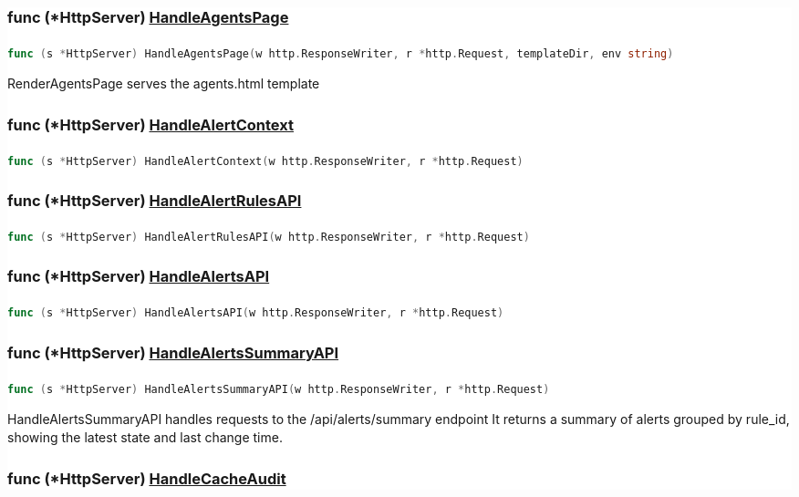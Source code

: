 <a name="HttpServer.HandleAgentsPage"></a>
### func \(\*HttpServer\) [HandleAgentsPage](<https://github.com/aaronlmathis/gosight-server/blob/main/internal/http/handleAgents.go#L39>)

```go
func (s *HttpServer) HandleAgentsPage(w http.ResponseWriter, r *http.Request, templateDir, env string)
```

RenderAgentsPage serves the agents.html template

<a name="HttpServer.HandleAlertContext"></a>
### func \(\*HttpServer\) [HandleAlertContext](<https://github.com/aaronlmathis/gosight-server/blob/main/internal/http/handleAlertsContextAPI.go#L40>)

```go
func (s *HttpServer) HandleAlertContext(w http.ResponseWriter, r *http.Request)
```



<a name="HttpServer.HandleAlertRulesAPI"></a>
### func \(\*HttpServer\) [HandleAlertRulesAPI](<https://github.com/aaronlmathis/gosight-server/blob/main/internal/http/handleAlertsAPI.go#L111>)

```go
func (s *HttpServer) HandleAlertRulesAPI(w http.ResponseWriter, r *http.Request)
```



<a name="HttpServer.HandleAlertsAPI"></a>
### func \(\*HttpServer\) [HandleAlertsAPI](<https://github.com/aaronlmathis/gosight-server/blob/main/internal/http/handleAlertsAPI.go#L42>)

```go
func (s *HttpServer) HandleAlertsAPI(w http.ResponseWriter, r *http.Request)
```



<a name="HttpServer.HandleAlertsSummaryAPI"></a>
### func \(\*HttpServer\) [HandleAlertsSummaryAPI](<https://github.com/aaronlmathis/gosight-server/blob/main/internal/http/handleAlertsAPI.go#L133>)

```go
func (s *HttpServer) HandleAlertsSummaryAPI(w http.ResponseWriter, r *http.Request)
```

HandleAlertsSummaryAPI handles requests to the /api/alerts/summary endpoint It returns a summary of alerts grouped by rule\_id, showing the latest state and last change time.

<a name="HttpServer.HandleCacheAudit"></a>
### func \(\*HttpServer\) [HandleCacheAudit](<https://github.com/aaronlmathis/gosight-server/blob/main/internal/http/handleDebug.go#L10>)
